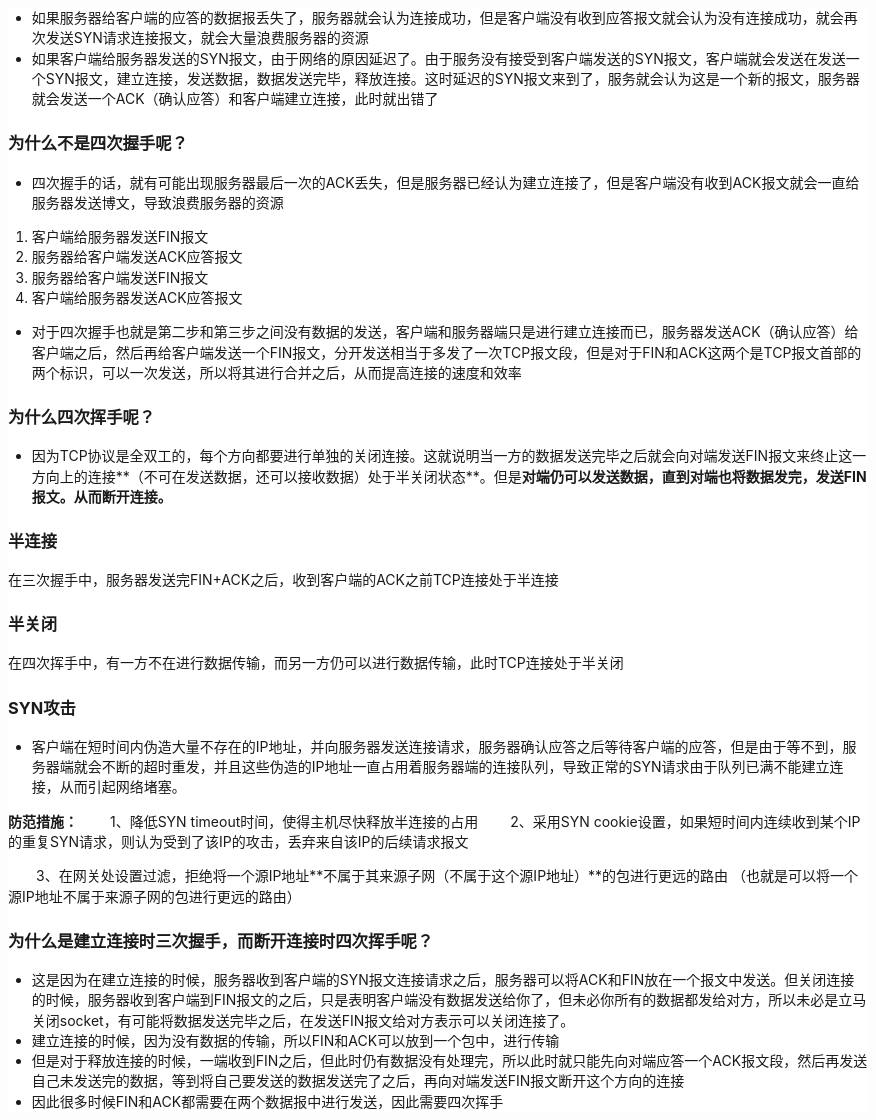 - 如果服务器给客户端的应答的数据报丢失了，服务器就会认为连接成功，但是客户端没有收到应答报文就会认为没有连接成功，就会再次发送SYN请求连接报文，就会大量浪费服务器的资源
- 如果客户端给服务器发送的SYN报文，由于网络的原因延迟了。由于服务没有接受到客户端发送的SYN报文，客户端就会发送在发送一个SYN报文，建立连接，发送数据，数据发送完毕，释放连接。这时延迟的SYN报文来到了，服务就会认为这是一个新的报文，服务器就会发送一个ACK（确认应答）和客户端建立连接，此时就出错了



### 为什么不是四次握手呢？

- 四次握手的话，就有可能出现服务器最后一次的ACK丢失，但是服务器已经认为建立连接了，但是客户端没有收到ACK报文就会一直给服务器发送博文，导致浪费服务器的资源

1. 客户端给服务器发送FIN报文
2. 服务器给客户端发送ACK应答报文
3. 服务器给客户端发送FIN报文
4. 客户端给服务器发送ACK应答报文

- 对于四次握手也就是第二步和第三步之间没有数据的发送，客户端和服务器端只是进行建立连接而已，服务器发送ACK（确认应答）给客户端之后，然后再给客户端发送一个FIN报文，分开发送相当于多发了一次TCP报文段，但是对于FIN和ACK这两个是TCP报文首部的两个标识，可以一次发送，所以将其进行合并之后，从而提高连接的速度和效率



### 为什么四次挥手呢？

- 因为TCP协议是全双工的，每个方向都要进行单独的关闭连接。这就说明当一方的数据发送完毕之后就会向对端发送FIN报文来终止这一方向上的连接**（不可在发送数据，还可以接收数据）处于半关闭状态**。但是**对端仍可以发送数据，直到对端也将数据发完，发送FIN报文。从而断开连接。**



### 半连接

在三次握手中，服务器发送完FIN+ACK之后，收到客户端的ACK之前TCP连接处于半连接



### 半关闭

在四次挥手中，有一方不在进行数据传输，而另一方仍可以进行数据传输，此时TCP连接处于半关闭



### SYN攻击

- 客户端在短时间内伪造大量不存在的IP地址，并向服务器发送连接请求，服务器确认应答之后等待客户端的应答，但是由于等不到，服务器端就会不断的超时重发，并且这些伪造的IP地址一直占用着服务器端的连接队列，导致正常的SYN请求由于队列已满不能建立连接，从而引起网络堵塞。

**防范措施：** 
　　1、降低SYN timeout时间，使得主机尽快释放半连接的占用 
　　2、采用SYN cookie设置，如果短时间内连续收到某个IP的重复SYN请求，则认为受到了该IP的攻击，丢弃来自该IP的后续请求报文 

　　3、在网关处设置过滤，拒绝将一个源IP地址**不属于其来源子网（不属于这个源IP地址）**的包进行更远的路由 （也就是可以将一个源IP地址不属于来源子网的包进行更远的路由）





### 为什么是建立连接时三次握手，而断开连接时四次挥手呢？

- 这是因为在建立连接的时候，服务器收到客户端的SYN报文连接请求之后，服务器可以将ACK和FIN放在一个报文中发送。但关闭连接的时候，服务器收到客户端到FIN报文的之后，只是表明客户端没有数据发送给你了，但未必你所有的数据都发给对方，所以未必是立马关闭socket，有可能将数据发送完毕之后，在发送FIN报文给对方表示可以关闭连接了。
- 建立连接的时候，因为没有数据的传输，所以FIN和ACK可以放到一个包中，进行传输
- 但是对于释放连接的时候，一端收到FIN之后，但此时仍有数据没有处理完，所以此时就只能先向对端应答一个ACK报文段，然后再发送自己未发送完的数据，等到将自己要发送的数据发送完了之后，再向对端发送FIN报文断开这个方向的连接
- 因此很多时候FIN和ACK都需要在两个数据报中进行发送，因此需要四次挥手
